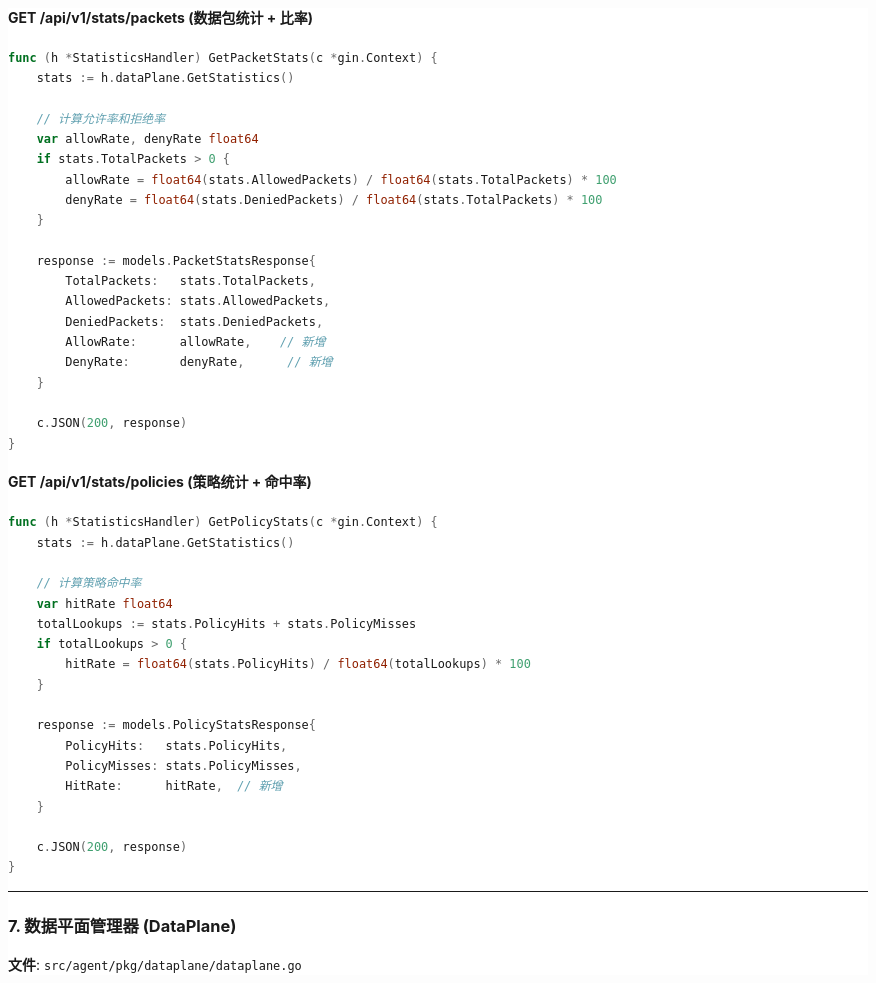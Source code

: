 #### GET /api/v1/stats/packets (数据包统计 + 比率)

```go
func (h *StatisticsHandler) GetPacketStats(c *gin.Context) {
    stats := h.dataPlane.GetStatistics()
    
    // 计算允许率和拒绝率
    var allowRate, denyRate float64
    if stats.TotalPackets > 0 {
        allowRate = float64(stats.AllowedPackets) / float64(stats.TotalPackets) * 100
        denyRate = float64(stats.DeniedPackets) / float64(stats.TotalPackets) * 100
    }
    
    response := models.PacketStatsResponse{
        TotalPackets:   stats.TotalPackets,
        AllowedPackets: stats.AllowedPackets,
        DeniedPackets:  stats.DeniedPackets,
        AllowRate:      allowRate,    // 新增
        DenyRate:       denyRate,      // 新增
    }
    
    c.JSON(200, response)
}
```

#### GET /api/v1/stats/policies (策略统计 + 命中率)

```go
func (h *StatisticsHandler) GetPolicyStats(c *gin.Context) {
    stats := h.dataPlane.GetStatistics()
    
    // 计算策略命中率
    var hitRate float64
    totalLookups := stats.PolicyHits + stats.PolicyMisses
    if totalLookups > 0 {
        hitRate = float64(stats.PolicyHits) / float64(totalLookups) * 100
    }
    
    response := models.PolicyStatsResponse{
        PolicyHits:   stats.PolicyHits,
        PolicyMisses: stats.PolicyMisses,
        HitRate:      hitRate,  // 新增
    }
    
    c.JSON(200, response)
}
```

---

### 7. 数据平面管理器 (DataPlane)

**文件**: `src/agent/pkg/dataplane/dataplane.go`
